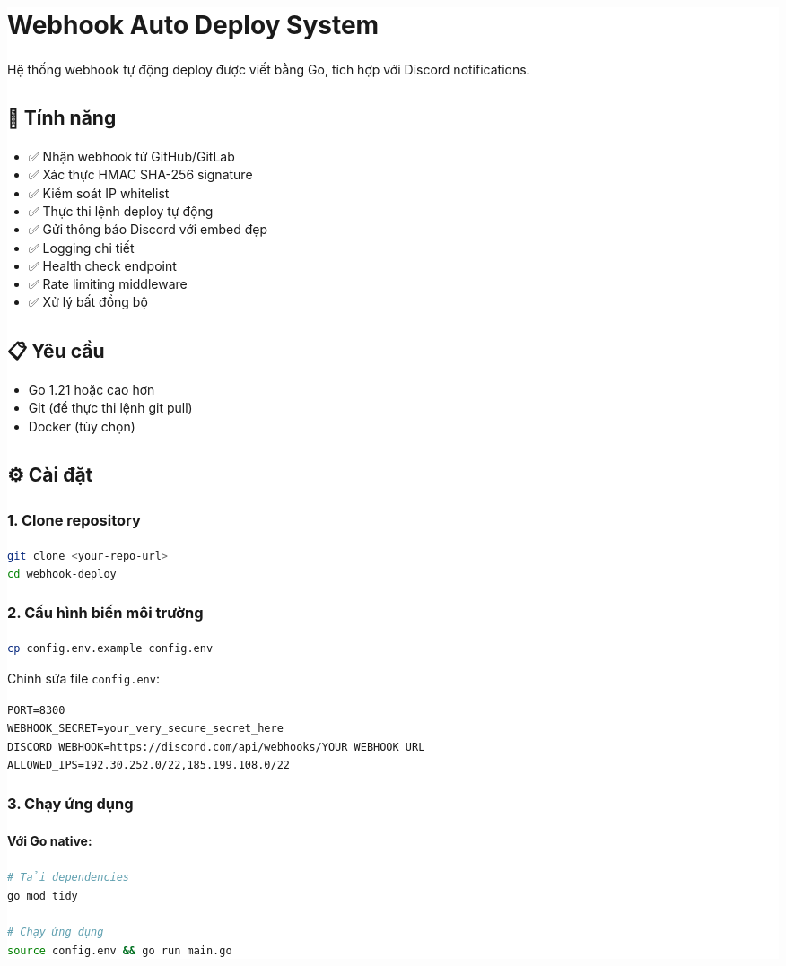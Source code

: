 # Webhook Auto Deploy System

Hệ thống webhook tự động deploy được viết bằng Go, tích hợp với Discord notifications.

## 🚀 Tính năng

- ✅ Nhận webhook từ GitHub/GitLab
- ✅ Xác thực HMAC SHA-256 signature
- ✅ Kiểm soát IP whitelist
- ✅ Thực thi lệnh deploy tự động
- ✅ Gửi thông báo Discord với embed đẹp
- ✅ Logging chi tiết
- ✅ Health check endpoint
- ✅ Rate limiting middleware
- ✅ Xử lý bất đồng bộ

## 📋 Yêu cầu

- Go 1.21 hoặc cao hơn
- Git (để thực thi lệnh git pull)
- Docker (tùy chọn)

## ⚙️ Cài đặt

### 1. Clone repository

```bash
git clone <your-repo-url>
cd webhook-deploy
```

### 2. Cấu hình biến môi trường

```bash
cp config.env.example config.env
```

Chỉnh sửa file `config.env`:

```env
PORT=8300
WEBHOOK_SECRET=your_very_secure_secret_here
DISCORD_WEBHOOK=https://discord.com/api/webhooks/YOUR_WEBHOOK_URL
ALLOWED_IPS=192.30.252.0/22,185.199.108.0/22
```

### 3. Chạy ứng dụng

#### Với Go native:

```bash
# Tải dependencies
go mod tidy

# Chạy ứng dụng
source config.env && go run main.go
```
